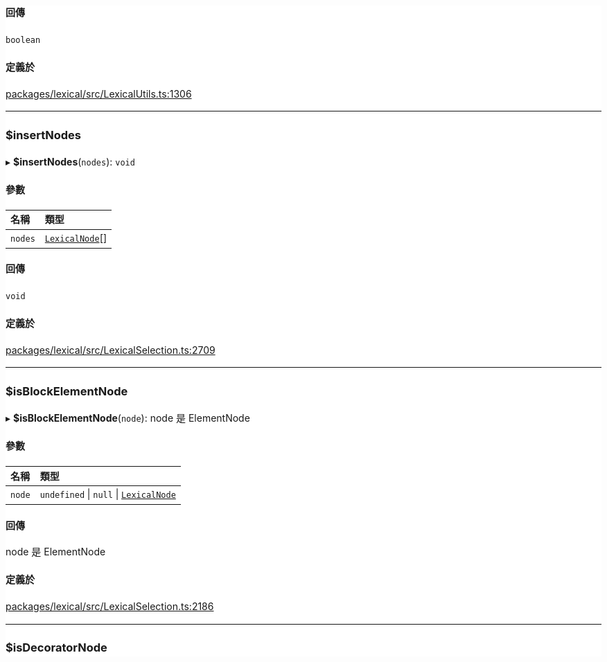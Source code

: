 #### 回傳

`boolean`

#### 定義於

[packages/lexical/src/LexicalUtils.ts:1306](https://github.com/facebook/lexical/tree/main/packages/lexical/src/LexicalUtils.ts#L1306)

---

### $insertNodes

▸ **$insertNodes**(`nodes`): `void`

#### 參數

| 名稱    | 類型                                                 |
| :------ | :--------------------------------------------------- |
| `nodes` | [`LexicalNode`](../classes/lexical.LexicalNode.md)[] |

#### 回傳

`void`

#### 定義於

[packages/lexical/src/LexicalSelection.ts:2709](https://github.com/facebook/lexical/tree/main/packages/lexical/src/LexicalSelection.ts#L2709)

---

### $isBlockElementNode

▸ **$isBlockElementNode**(`node`): node 是 ElementNode

#### 參數

| 名稱   | 類型                                                                        |
| :----- | :-------------------------------------------------------------------------- |
| `node` | `undefined` \| `null` \| [`LexicalNode`](../classes/lexical.LexicalNode.md) |

#### 回傳

node 是 ElementNode

#### 定義於

[packages/lexical/src/LexicalSelection.ts:2186](https://github.com/facebook/lexical/tree/main/packages/lexical/src/LexicalSelection.ts#L2186)

---

### $isDecoratorNode
